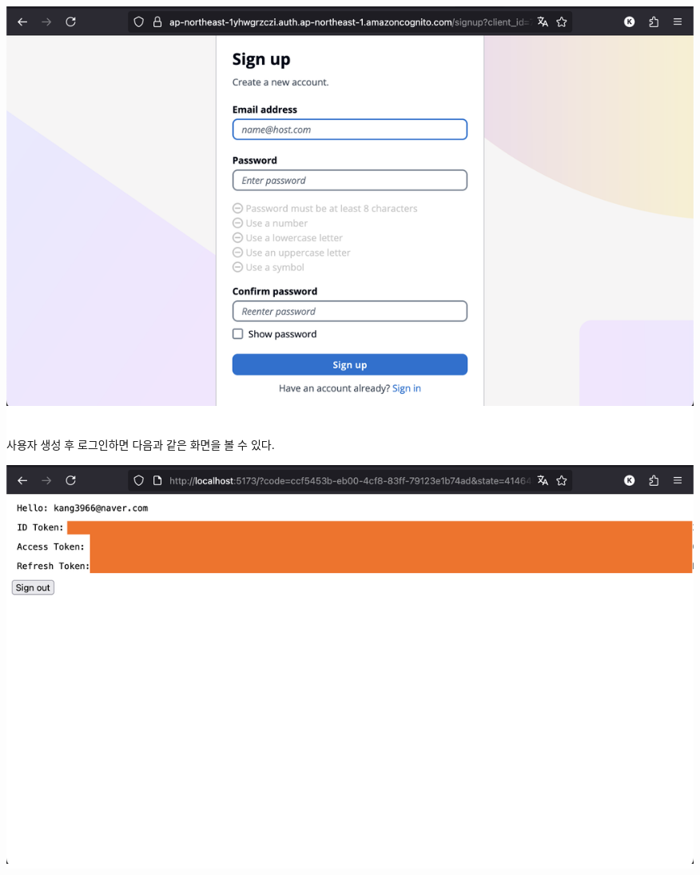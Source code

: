 <div align="center">
  <img src="/images/posts/2025/react-oauth2-pkce-example-03.png" width="100%" class="image__border">
</div>

<br/>

사용자 생성 후 로그인하면 다음과 같은 화면을 볼 수 있다.

<div align="center">
  <img src="/images/posts/2025/react-oauth2-pkce-example-04.png" width="100%" class="image__border">
</div>
